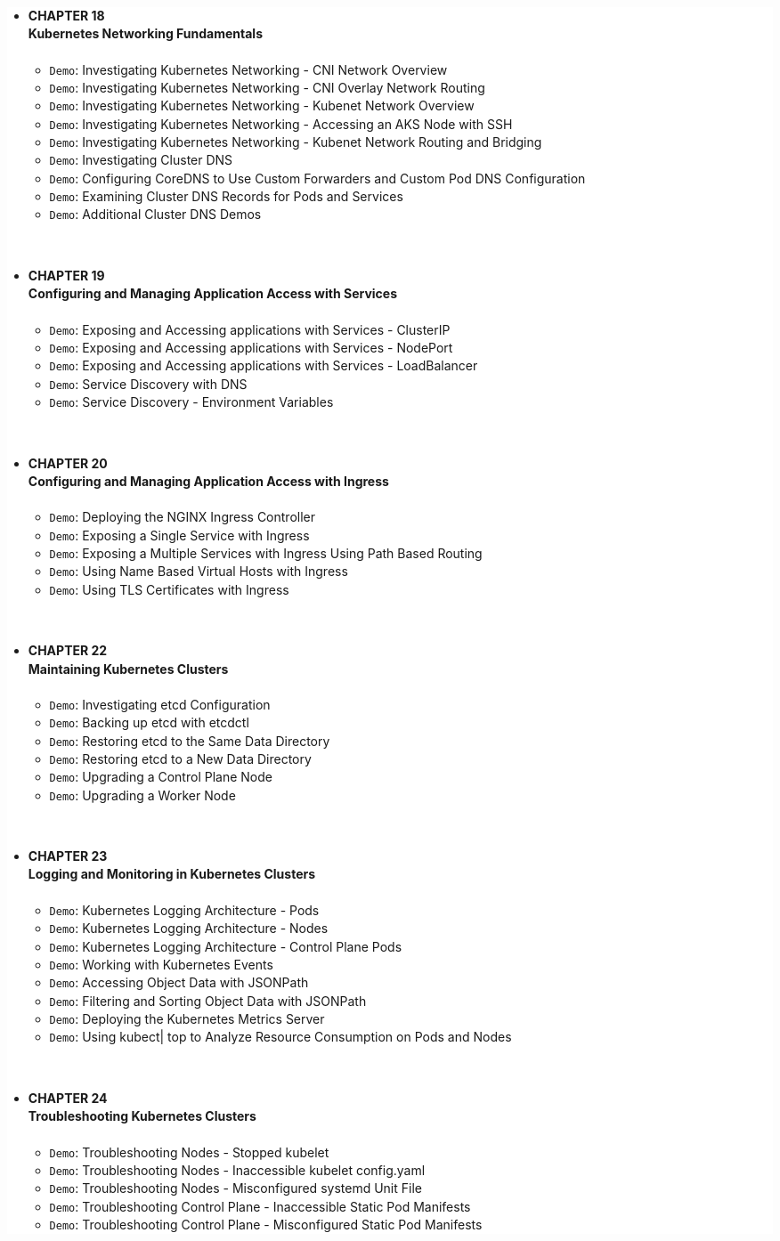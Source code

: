 - **CHAPTER 18**<br>**Kubernetes Networking Fundamentals**<br><br>
  - `Demo`: Investigating Kubernetes Networking - CNI Network Overview
  - `Demo`: Investigating Kubernetes Networking - CNI Overlay Network Routing
  - `Demo`: Investigating Kubernetes Networking - Kubenet Network Overview
  - `Demo`: Investigating Kubernetes Networking - Accessing an AKS Node with SSH
  - `Demo`: Investigating Kubernetes Networking - Kubenet Network Routing and Bridging
  - `Demo`: Investigating Cluster DNS
  - `Demo`: Configuring CoreDNS to Use Custom Forwarders and Custom Pod DNS Configuration
  - `Demo`: Examining Cluster DNS Records for Pods and Services
  - `Demo`: Additional Cluster DNS Demos

<br>
 
- **CHAPTER 19**<br>**Configuring and Managing Application Access with Services**<br><br>
  - `Demo`: Exposing and Accessing applications with Services - ClusterIP
  - `Demo`: Exposing and Accessing applications with Services - NodePort
  - `Demo`: Exposing and Accessing applications with Services - LoadBalancer
  - `Demo`: Service Discovery with DNS
  - `Demo`: Service Discovery - Environment Variables

<br>
 
- **CHAPTER 20**<br>**Configuring and Managing Application Access with Ingress**<br><br>
  - `Demo`: Deploying the NGINX Ingress Controller
  - `Demo`: Exposing a Single Service with Ingress
  - `Demo`: Exposing a Multiple Services with Ingress Using Path Based Routing
  - `Demo`: Using Name Based Virtual Hosts with Ingress
  - `Demo`: Using TLS Certificates with Ingress

<br>
 
- **CHAPTER 22**<br>**Maintaining Kubernetes Clusters**<br><br>
  - `Demo`: Investigating etcd Configuration
  - `Demo`: Backing up etcd with etcdctl
  - `Demo`: Restoring etcd to the Same Data Directory
  - `Demo`: Restoring etcd to a New Data Directory
  - `Demo`: Upgrading a Control Plane Node
  - `Demo`: Upgrading a Worker Node

<br>
 
- **CHAPTER 23**<br>**Logging and Monitoring in Kubernetes Clusters**<br><br>
  - `Demo`: Kubernetes Logging Architecture - Pods
  - `Demo`: Kubernetes Logging Architecture - Nodes
  - `Demo`: Kubernetes Logging Architecture - Control Plane Pods
  - `Demo`: Working with Kubernetes Events
  - `Demo`: Accessing Object Data with JSONPath
  - `Demo`: Filtering and Sorting Object Data with JSONPath
  - `Demo`: Deploying the Kubernetes Metrics Server
  - `Demo`: Using kubect| top to Analyze Resource Consumption on Pods and Nodes

<br>
 
- **CHAPTER 24**<br>**Troubleshooting Kubernetes Clusters**<br><br>
  - `Demo`: Troubleshooting Nodes - Stopped kubelet
  - `Demo`: Troubleshooting Nodes - Inaccessible kubelet config.yaml
  - `Demo`: Troubleshooting Nodes - Misconfigured systemd Unit File
  - `Demo`: Troubleshooting Control Plane - Inaccessible Static Pod Manifests
  - `Demo`: Troubleshooting Control Plane - Misconfigured Static Pod Manifests
